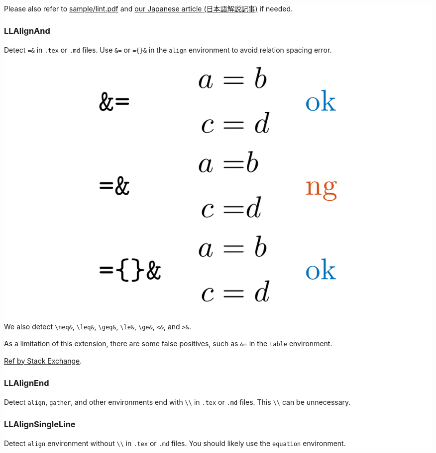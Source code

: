 Please also refer to [sample/lint.pdf](https://github.com/hari64boli64/latexlint/blob/master/sample/lint.pdf) and [our Japanese article (日本語解説記事)](https://qiita.com/hari64/items/3f973625551fbce3a08a) if needed.

### LLAlignAnd

Detect `=&` in `.tex` or `.md` files.
Use `&=` or `={}&` in the `align` environment to avoid relation spacing error.

![rules/LLAlignAnd](rules/LLAlignAnd/LLAlignAnd.png)

We also detect `\neq&`, `\leq&`, `\geq&`, `\le&`, `\ge&`, `<&`, and `>&`.

As a limitation of this extension, there are some false positives, such as `&=` in the `table` environment.

[Ref by Stack Exchange](https://tex.stackexchange.com/questions/41074/relation-spacing-error-using-in-aligned-equations).

### LLAlignEnd

Detect `align`, `gather`, and other environments end with `\\` in `.tex` or `.md` files.
This `\\` can be unnecessary.

### LLAlignSingleLine

Detect `align` environment without `\\` in `.tex` or `.md` files.
You should likely use the `equation` environment.
